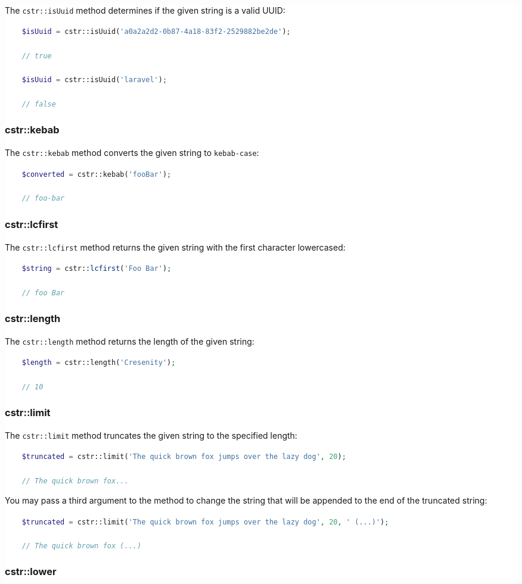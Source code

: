 The `cstr::isUuid` method determines if the given string is a valid UUID:
```php
    $isUuid = cstr::isUuid('a0a2a2d2-0b87-4a18-83f2-2529882be2de');

    // true

    $isUuid = cstr::isUuid('laravel');

    // false
```

### cstr::kebab

The `cstr::kebab` method converts the given string to `kebab-case`:
```php
    $converted = cstr::kebab('fooBar');

    // foo-bar
```
### cstr::lcfirst

The `cstr::lcfirst` method returns the given string with the first character lowercased:
```php
    $string = cstr::lcfirst('Foo Bar');

    // foo Bar
```
### cstr::length

The `cstr::length` method returns the length of the given string:
```php
    $length = cstr::length('Cresenity');

    // 10
```
### cstr::limit

The `cstr::limit` method truncates the given string to the specified length:
```php
    $truncated = cstr::limit('The quick brown fox jumps over the lazy dog', 20);

    // The quick brown fox...
```
You may pass a third argument to the method to change the string that will be appended to the end of the truncated string:
```php
    $truncated = cstr::limit('The quick brown fox jumps over the lazy dog', 20, ' (...)');

    // The quick brown fox (...)
```

### cstr::lower
